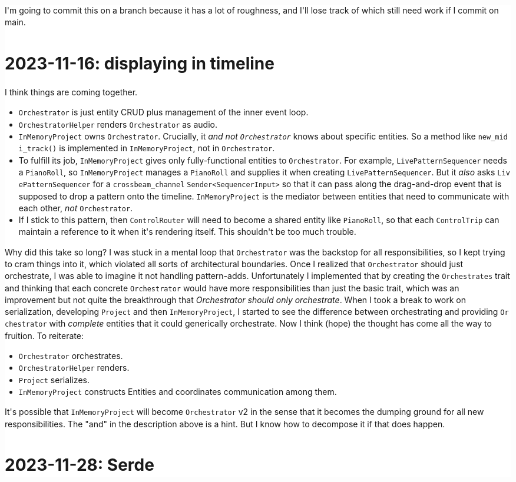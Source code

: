 I'm going to commit this on a branch because it has a lot of roughness, and I'll
lose track of which still need work if I commit on main.

# 2023-11-16: displaying in timeline

I think things are coming together.

- `Orchestrator` is just entity CRUD plus management of the inner event loop.
- `OrchestratorHelper` renders `Orchestrator` as audio.
- `InMemoryProject` owns `Orchestrator`. Crucially, it *and not `Orchestrator`*
  knows about specific entities. So a method like `new_midi_track()` is
  implemented in `InMemoryProject`, not in `Orchestrator`.
- To fulfill its job, `InMemoryProject` gives only fully-functional entities to
  `Orchestrator`. For example, `LivePatternSequencer` needs a `PianoRoll`, so
  `InMemoryProject` manages a `PianoRoll` and supplies it when creating
  `LivePatternSequencer`. But it *also* asks `LivePatternSequencer` for a
  `crossbeam_channel` `Sender<SequencerInput>` so that it can pass along the
  drag-and-drop event that is supposed to drop a pattern onto the timeline.
  `InMemoryProject` is the mediator between entities that need to communicate
  with each other, *not* `Orchestrator`.
- If I stick to this pattern, then `ControlRouter` will need to become a shared
  entity like `PianoRoll`, so that each `ControlTrip` can maintain a reference
  to it when it's rendering itself. This shouldn't be too much trouble.

Why did this take so long? I was stuck in a mental loop that `Orchestrator` was
the backstop for all responsibilities, so I kept trying to cram things into it,
which violated all sorts of architectural boundaries. Once I realized that
`Orchestrator` should just orchestrate, I was able to imagine it not handling
pattern-adds. Unfortunately I implemented that by creating the `Orchestrates`
trait and thinking that each concrete `Orchestrator` would have more
responsibilities than just the basic trait, which was an improvement but not
quite the breakthrough that *Orchestrator should only orchestrate*. When I took
a break to work on serialization, developing `Project` and then
`InMemoryProject`, I started to see the difference between orchestrating and
providing `Orchestrator` with *complete* entities that it could generically
orchestrate. Now I think (hope) the thought has come all the way to fruition. To
reiterate:

- `Orchestrator` orchestrates.
- `OrchestratorHelper` renders.
- `Project` serializes.
- `InMemoryProject` constructs Entities and coordinates communication among
  them.

It's possible that `InMemoryProject` will become `Orchestrator` v2 in the sense
that it becomes the dumping ground for all new responsibilities. The "and" in
the description above is a hint. But I know how to decompose it if that does
happen.

# 2023-11-28: Serde
